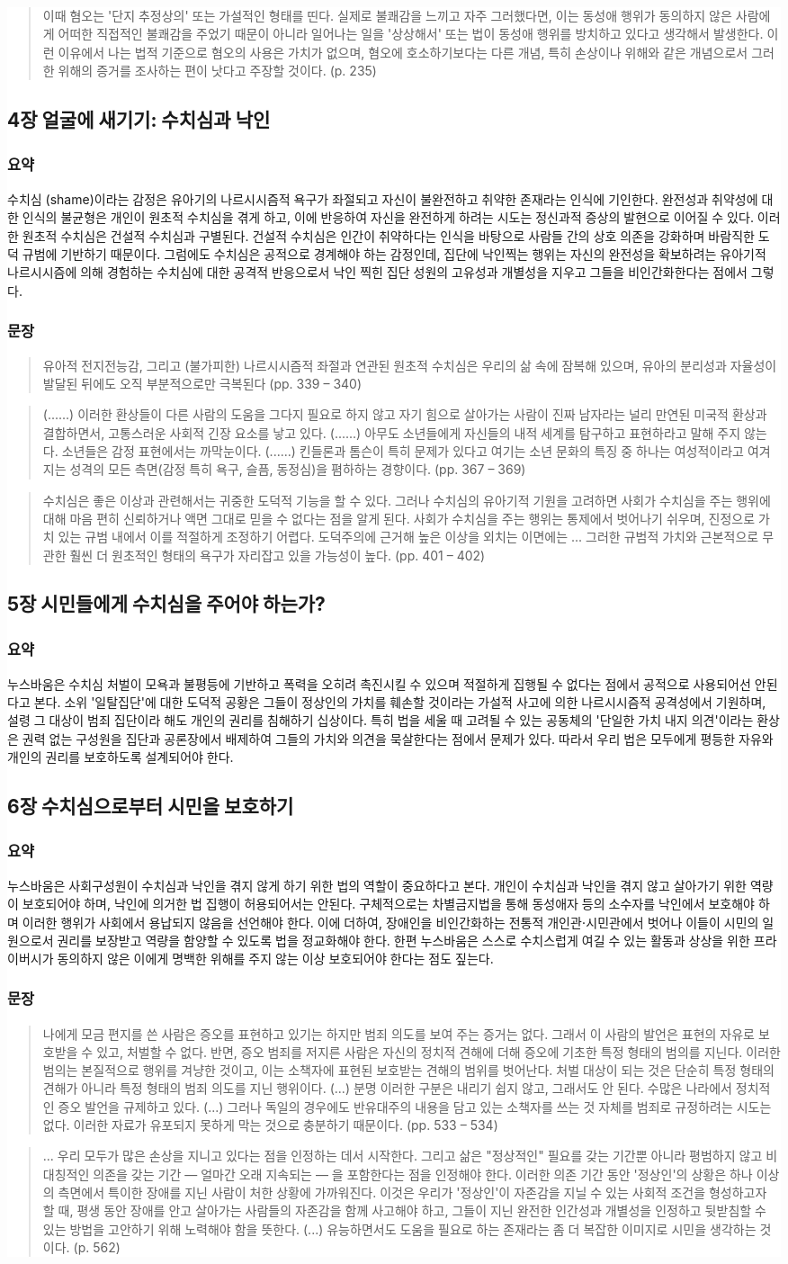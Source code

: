 > 이때 혐오는 '단지 추정상의' 또는 가설적인 형태를 띤다. 실제로 불쾌감을 느끼고 자주 그러했다면, 이는 동성애 행위가 동의하지 않은 사람에게 어떠한 직접적인 불쾌감을 주었기 때문이 아니라 일어나는 일을 '상상해서' 또는 법이 동성애 행위를 방치하고 있다고 생각해서 발생한다. 이런 이유에서 나는 법적 기준으로 혐오의 사용은 가치가 없으며, 혐오에 호소하기보다는 다른 개념, 특히 손상이나 위해와 같은 개념으로서 그러한 위해의 증거를 조사하는 편이 낫다고 주장할 것이다. (p. 235)

## 4장 얼굴에 새기기: 수치심과 낙인
### 요약
수치심 (shame)이라는 감정은 유아기의 나르시시즘적 욕구가 좌절되고 자신이 불완전하고 취약한 존재라는 인식에 기인한다. 완전성과 취약성에 대한 인식의 불균형은 개인이 원초적 수치심을 겪게 하고, 이에 반응하여 자신을 완전하게 하려는 시도는 정신과적 증상의 발현으로 이어질 수 있다. 이러한 원초적 수치심은 건설적 수치심과 구별된다. 건설적 수치심은 인간이 취약하다는 인식을 바탕으로 사람들 간의 상호 의존을 강화하며 바람직한 도덕 규범에 기반하기 때문이다. 그럼에도 수치심은 공적으로 경계해야 하는 감정인데, 집단에 낙인찍는 행위는 자신의 완전성을 확보하려는 유아기적 나르시시즘에 의해 경험하는 수치심에 대한 공격적 반응으로서 낙인 찍힌 집단 성원의 고유성과 개별성을 지우고 그들을 비인간화한다는 점에서 그렇다.    
### 문장
> 유아적 전지전능감, 그리고 (불가피한) 나르시시즘적 좌절과 연관된 원초적 수치심은 우리의 삶 속에 잠복해 있으며, 유아의 분리성과 자율성이 발달된 뒤에도 오직 부분적으로만 극복된다 (pp. 339 – 340)

> (......) 이러한 환상들이 다른 사람의 도움을 그다지 필요로 하지 않고 자기 힘으로 살아가는 사람이 진짜 남자라는 널리 만연된 미국적 환상과 결합하면서, 고통스러운 사회적 긴장 요소를 낳고 있다. (......) 아무도 소년들에게 자신들의 내적 세계를 탐구하고 표현하라고 말해 주지 않는다. 소년들은 감정 표현에서는 까막눈이다. (......) 킨들론과 톰슨이 특히 문제가 있다고 여기는 소년 문화의 특징 중 하나는 여성적이라고 여겨지는 성격의 모든 측면(감정 특히 욕구, 슬픔, 동정심)을 폄하하는 경향이다. (pp. 367 – 369)

> 수치심은 좋은 이상과 관련해서는 귀중한 도덕적 기능을 할 수 있다. 그러나 수치심의 유아기적 기원을 고려하면 사회가 수치심을 주는 행위에 대해 마음 편히 신뢰하거나 액면 그대로 믿을 수 없다는 점을 알게 된다. 사회가 수치심을 주는 행위는 통제에서 벗어나기 쉬우며, 진정으로 가치 있는 규범 내에서 이를 적절하게 조정하기 어렵다. 도덕주의에 근거해 높은 이상을 외치는 이면에는 ... 그러한 규범적 가치와 근본적으로 무관한 훨씬 더 원초적인 형태의 욕구가 자리잡고 있을 가능성이 높다. (pp. 401 – 402)

## 5장 시민들에게 수치심을 주어야 하는가?
### 요약
누스바움은 수치심 처벌이 모욕과 불평등에 기반하고 폭력을 오히려 촉진시킬 수 있으며 적절하게 집행될 수 없다는 점에서 공적으로 사용되어선 안된다고 본다. 소위 '일탈집단'에 대한 도덕적 공황은 그들이 정상인의 가치를 훼손할 것이라는 가설적 사고에 의한 나르시시즘적 공격성에서 기원하며, 설령 그 대상이 범죄 집단이라 해도 개인의 권리를 침해하기 십상이다. 특히 법을 세울 때 고려될 수 있는 공동체의 '단일한 가치 내지 의견'이라는 환상은 권력 없는 구성원을 집단과 공론장에서 배제하여 그들의 가치와 의견을 묵살한다는 점에서 문제가 있다. 따라서 우리 법은 모두에게 평등한 자유와 개인의 권리를 보호하도록 설계되어야 한다.

## 6장 수치심으로부터 시민을 보호하기
### 요약
누스바움은 사회구성원이 수치심과 낙인을 겪지 않게 하기 위한 법의 역할이 중요하다고 본다. 개인이 수치심과 낙인을 겪지 않고 살아가기 위한 역량이 보호되어야 하며, 낙인에 의거한 법 집행이 허용되어서는 안된다. 구체적으로는 차별금지법을 통해 동성애자 등의 소수자를 낙인에서 보호해야 하며 이러한 행위가 사회에서 용납되지 않음을 선언해야 한다. 이에 더하여, 장애인을 비인간화하는 전통적 개인관⋅시민관에서 벗어나 이들이 시민의 일원으로서 권리를 보장받고 역량을 함양할 수 있도록 법을 정교화해야 한다. 한편 누스바움은 스스로 수치스럽게 여길 수 있는 활동과 상상을 위한 프라이버시가 동의하지 않은 이에게 명백한 위해를 주지 않는 이상 보호되어야 한다는 점도 짚는다.
### 문장
>  나에게 모금 편지를 쓴 사람은 증오를 표현하고 있기는 하지만 범죄 의도를 보여 주는 증거는 없다. 그래서 이 사람의 발언은 표현의 자유로 보호받을 수 있고, 처벌할 수 없다. 반면, 증오 범죄를 저지른 사람은 자신의 정치적 견해에 더해 증오에 기초한 특정 형태의 범의를 지닌다. 이러한 범의는 본질적으로 행위를 겨냥한 것이고, 이는 소책자에 표현된 보호받는 견해의 범위를 벗어난다. 처벌 대상이 되는 것은 단순히 특정 형태의 견해가 아니라 특정 형태의 범죄 의도를 지닌 행위이다. (...) 분명 이러한 구분은 내리기 쉽지 않고, 그래서도 안 된다. 수많은 나라에서 정치적인 증오 발언을 규제하고 있다.  (...) 그러나 독일의 경우에도 반유대주의 내용을 담고 있는 소책자를 쓰는 것 자체를 범죄로 규정하려는 시도는 없다. 이러한 자료가 유포되지 못하게 막는 것으로 충분하기 때문이다. (pp. 533 – 534)

>... 우리 모두가 많은 손상을 지니고 있다는 점을 인정하는 데서 시작한다. 그리고 삶은 "정상적인" 필요를 갖는 기간뿐 아니라 평범하지 않고 비대칭적인 의존을 갖는 기간 — 얼마간 오래 지속되는 — 을 포함한다는 점을 인정해야 한다. 이러한 의존 기간 동안 '정상인'의 상황은 하나 이상의 측면에서 특이한 장애를 지닌 사람이 처한 상황에 가까워진다. 이것은 우리가 '정상인'이 자존감을 지닐 수 있는 사회적 조건을 형성하고자 할 때, 평생 동안 장애를 안고 살아가는 사람들의 자존감을 함께 사고해야 하고, 그들이 지닌 완전한 인간성과 개별성을 인정하고 뒷받침할 수 있는 방법을 고안하기 위해 노력해야 함을 뜻한다. (...) 유능하면서도 도움을 필요로 하는 존재라는 좀 더 복잡한 이미지로 시민을 생각하는 것이다. (p. 562)
